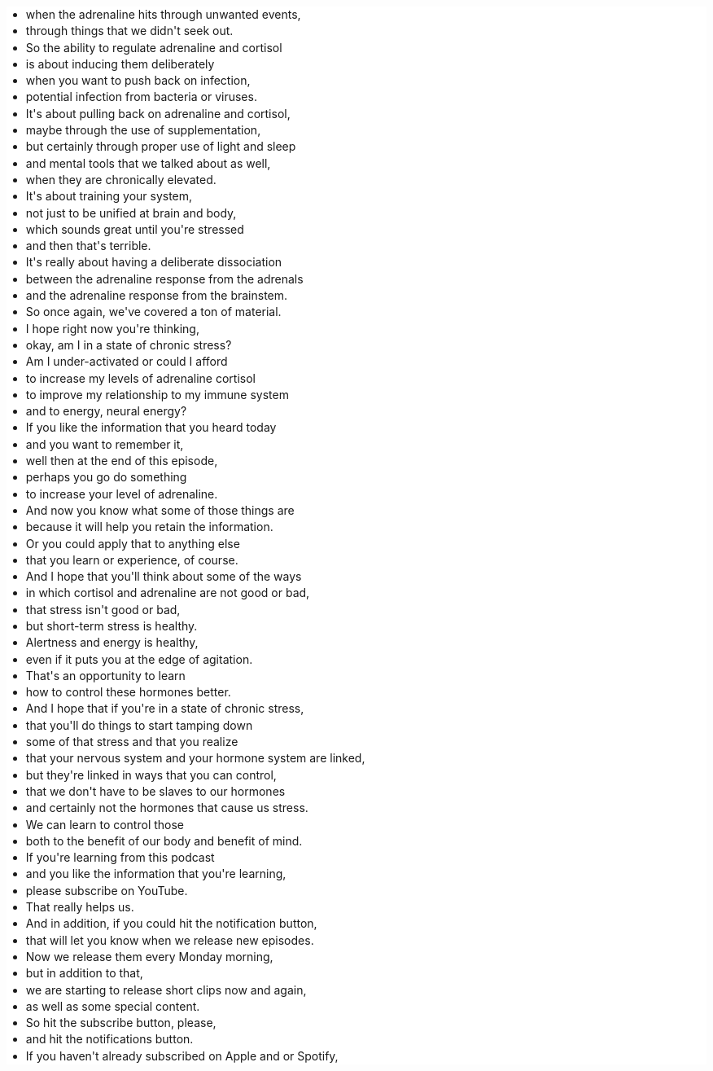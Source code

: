*  when the adrenaline hits through unwanted events,
*  through things that we didn't seek out.
*  So the ability to regulate adrenaline and cortisol
*  is about inducing them deliberately
*  when you want to push back on infection,
*  potential infection from bacteria or viruses.
*  It's about pulling back on adrenaline and cortisol,
*  maybe through the use of supplementation,
*  but certainly through proper use of light and sleep
*  and mental tools that we talked about as well,
*  when they are chronically elevated.
*  It's about training your system,
*  not just to be unified at brain and body,
*  which sounds great until you're stressed
*  and then that's terrible.
*  It's really about having a deliberate dissociation
*  between the adrenaline response from the adrenals
*  and the adrenaline response from the brainstem.
*  So once again, we've covered a ton of material.
*  I hope right now you're thinking,
*  okay, am I in a state of chronic stress?
*  Am I under-activated or could I afford
*  to increase my levels of adrenaline cortisol
*  to improve my relationship to my immune system
*  and to energy, neural energy?
*  If you like the information that you heard today
*  and you want to remember it,
*  well then at the end of this episode,
*  perhaps you go do something
*  to increase your level of adrenaline.
*  And now you know what some of those things are
*  because it will help you retain the information.
*  Or you could apply that to anything else
*  that you learn or experience, of course.
*  And I hope that you'll think about some of the ways
*  in which cortisol and adrenaline are not good or bad,
*  that stress isn't good or bad,
*  but short-term stress is healthy.
*  Alertness and energy is healthy,
*  even if it puts you at the edge of agitation.
*  That's an opportunity to learn
*  how to control these hormones better.
*  And I hope that if you're in a state of chronic stress,
*  that you'll do things to start tamping down
*  some of that stress and that you realize
*  that your nervous system and your hormone system are linked,
*  but they're linked in ways that you can control,
*  that we don't have to be slaves to our hormones
*  and certainly not the hormones that cause us stress.
*  We can learn to control those
*  both to the benefit of our body and benefit of mind.
*  If you're learning from this podcast
*  and you like the information that you're learning,
*  please subscribe on YouTube.
*  That really helps us.
*  And in addition, if you could hit the notification button,
*  that will let you know when we release new episodes.
*  Now we release them every Monday morning,
*  but in addition to that,
*  we are starting to release short clips now and again,
*  as well as some special content.
*  So hit the subscribe button, please,
*  and hit the notifications button.
*  If you haven't already subscribed on Apple and or Spotify,